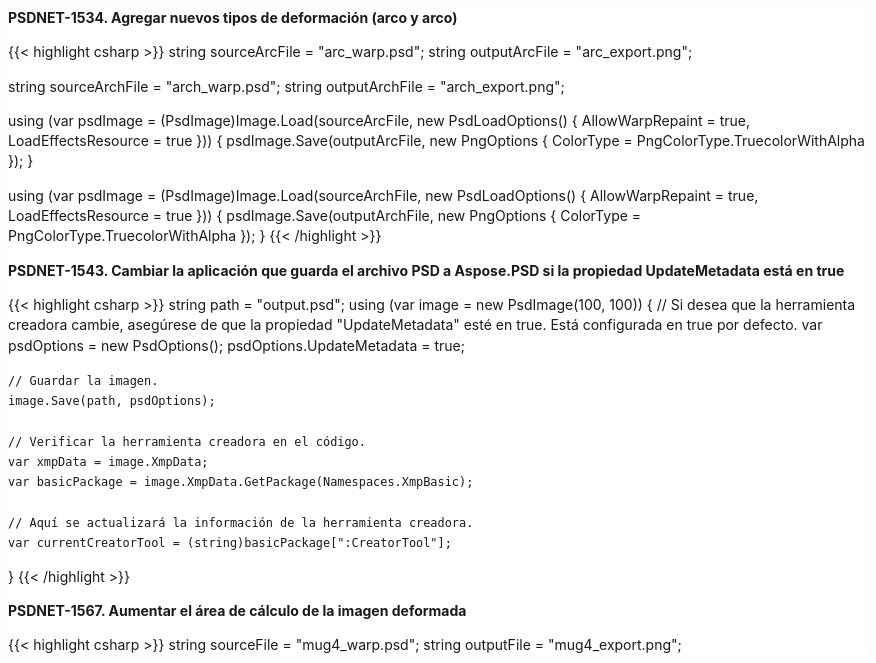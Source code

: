 **PSDNET-1534. Agregar nuevos tipos de deformación (arco y arco)**

{{< highlight csharp >}}
string sourceArcFile = "arc_warp.psd";
string outputArcFile = "arc_export.png";

string sourceArchFile = "arch_warp.psd";
string outputArchFile = "arch_export.png";

using (var psdImage = (PsdImage)Image.Load(sourceArcFile, new PsdLoadOptions() { AllowWarpRepaint = true, LoadEffectsResource = true }))
{
    psdImage.Save(outputArcFile, new PngOptions
    {
        ColorType = PngColorType.TruecolorWithAlpha
    });
}

using (var psdImage = (PsdImage)Image.Load(sourceArchFile, new PsdLoadOptions() { AllowWarpRepaint = true, LoadEffectsResource = true }))
{
    psdImage.Save(outputArchFile, new PngOptions
    {
        ColorType = PngColorType.TruecolorWithAlpha
    });
}
{{< /highlight >}}

**PSDNET-1543. Cambiar la aplicación que guarda el archivo PSD a Aspose.PSD si la propiedad UpdateMetadata está en true**

{{< highlight csharp >}}
string path = "output.psd";
using (var image = new PsdImage(100, 100))
{
    // Si desea que la herramienta creadora cambie, asegúrese de que la propiedad "UpdateMetadata" esté en true. Está configurada en true por defecto.
    var psdOptions = new PsdOptions();
    psdOptions.UpdateMetadata = true;

    // Guardar la imagen. 
    image.Save(path, psdOptions);

    // Verificar la herramienta creadora en el código.
    var xmpData = image.XmpData;
    var basicPackage = image.XmpData.GetPackage(Namespaces.XmpBasic);

    // Aquí se actualizará la información de la herramienta creadora.
    var currentCreatorTool = (string)basicPackage[":CreatorTool"];
}
{{< /highlight >}}

**PSDNET-1567. Aumentar el área de cálculo de la imagen deformada**

{{< highlight csharp >}}
string sourceFile = "mug4_warp.psd";
string outputFile = "mug4_export.png";
